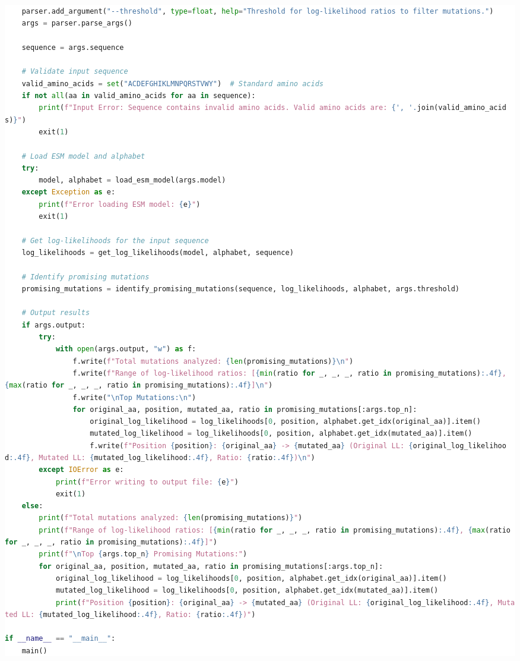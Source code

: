 ```python
    parser.add_argument("--threshold", type=float, help="Threshold for log-likelihood ratios to filter mutations.")
    args = parser.parse_args()
    
    sequence = args.sequence
    
    # Validate input sequence
    valid_amino_acids = set("ACDEFGHIKLMNPQRSTVWY")  # Standard amino acids
    if not all(aa in valid_amino_acids for aa in sequence):
        print(f"Input Error: Sequence contains invalid amino acids. Valid amino acids are: {', '.join(valid_amino_acids)}")
        exit(1)
    
    # Load ESM model and alphabet
    try:
        model, alphabet = load_esm_model(args.model)
    except Exception as e:
        print(f"Error loading ESM model: {e}")
        exit(1)
    
    # Get log-likelihoods for the input sequence
    log_likelihoods = get_log_likelihoods(model, alphabet, sequence)
    
    # Identify promising mutations
    promising_mutations = identify_promising_mutations(sequence, log_likelihoods, alphabet, args.threshold)
    
    # Output results
    if args.output:
        try:
            with open(args.output, "w") as f:
                f.write(f"Total mutations analyzed: {len(promising_mutations)}\n")
                f.write(f"Range of log-likelihood ratios: [{min(ratio for _, _, _, ratio in promising_mutations):.4f}, {max(ratio for _, _, _, ratio in promising_mutations):.4f}]\n")
                f.write("\nTop Mutations:\n")
                for original_aa, position, mutated_aa, ratio in promising_mutations[:args.top_n]:
                    original_log_likelihood = log_likelihoods[0, position, alphabet.get_idx(original_aa)].item()
                    mutated_log_likelihood = log_likelihoods[0, position, alphabet.get_idx(mutated_aa)].item()
                    f.write(f"Position {position}: {original_aa} -> {mutated_aa} (Original LL: {original_log_likelihood:.4f}, Mutated LL: {mutated_log_likelihood:.4f}, Ratio: {ratio:.4f})\n")
        except IOError as e:
            print(f"Error writing to output file: {e}")
            exit(1)
    else:
        print(f"Total mutations analyzed: {len(promising_mutations)}")
        print(f"Range of log-likelihood ratios: [{min(ratio for _, _, _, ratio in promising_mutations):.4f}, {max(ratio for _, _, _, ratio in promising_mutations):.4f}]")
        print(f"\nTop {args.top_n} Promising Mutations:")
        for original_aa, position, mutated_aa, ratio in promising_mutations[:args.top_n]:
            original_log_likelihood = log_likelihoods[0, position, alphabet.get_idx(original_aa)].item()
            mutated_log_likelihood = log_likelihoods[0, position, alphabet.get_idx(mutated_aa)].item()
            print(f"Position {position}: {original_aa} -> {mutated_aa} (Original LL: {original_log_likelihood:.4f}, Mutated LL: {mutated_log_likelihood:.4f}, Ratio: {ratio:.4f})")

if __name__ == "__main__":
    main()
```
